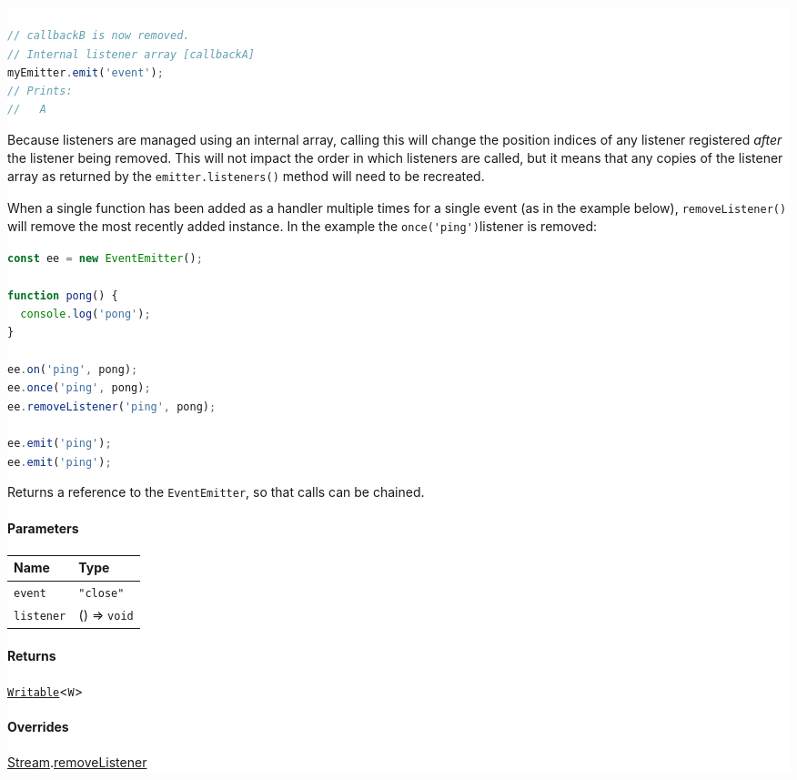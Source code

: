 ```js

// callbackB is now removed.
// Internal listener array [callbackA]
myEmitter.emit('event');
// Prints:
//   A
```

Because listeners are managed using an internal array, calling this will
change the position indices of any listener registered _after_ the listener
being removed. This will not impact the order in which listeners are called,
but it means that any copies of the listener array as returned by
the `emitter.listeners()` method will need to be recreated.

When a single function has been added as a handler multiple times for a single
event (as in the example below), `removeListener()` will remove the most
recently added instance. In the example the `once('ping')`listener is removed:

```js
const ee = new EventEmitter();

function pong() {
  console.log('pong');
}

ee.on('ping', pong);
ee.once('ping', pong);
ee.removeListener('ping', pong);

ee.emit('ping');
ee.emit('ping');
```

Returns a reference to the `EventEmitter`, so that calls can be chained.

#### Parameters

| Name | Type |
| :------ | :------ |
| `event` | ``"close"`` |
| `listener` | () => `void` |

#### Returns

[`Writable`](https://github.com/oven-sh/bun-types/blob/master/api-docs/classes/stream_.Writable.md)<`W`\>

#### Overrides

[Stream](https://github.com/oven-sh/bun-types/blob/master/api-docs/classes/stream_.Stream.md).[removeListener](https://github.com/oven-sh/bun-types/blob/master/api-docs/classes/stream_.Stream.md#removelistener)
